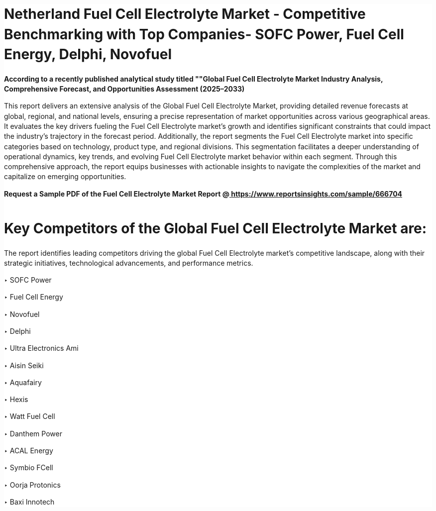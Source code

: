 # Netherland Fuel Cell Electrolyte Market - Competitive Benchmarking with Top Companies- SOFC Power, Fuel Cell Energy, Delphi, Novofuel

<strong>According to a recently published analytical study titled ""Global Fuel Cell Electrolyte Market Industry Analysis, Comprehensive Forecast, and Opportunities Assessment (2025–2033)</strong>

 This report delivers an extensive analysis of the Global Fuel Cell Electrolyte Market, providing detailed revenue forecasts at global, regional, and national levels, ensuring a precise representation of market opportunities across various geographical areas. It evaluates the key drivers fueling the Fuel Cell Electrolyte market’s growth and identifies significant constraints that could impact the industry’s trajectory in the forecast period. Additionally, the report segments the Fuel Cell Electrolyte market into specific categories based on technology, product type, and regional divisions. This segmentation facilitates a deeper understanding of operational dynamics, key trends, and evolving Fuel Cell Electrolyte market behavior within each segment. Through this comprehensive approach, the report equips businesses with actionable insights to navigate the complexities of the market and capitalize on emerging opportunities.

<strong>Request a Sample PDF of the Fuel Cell Electrolyte Market Report </strong><strong>@<a href=https://www.reportsinsights.com/sample/666704> https://www.reportsinsights.com/sample/666704</a></strong></font>

# <strong>Key Competitors of the Global Fuel Cell Electrolyte Market are:</strong>

The report identifies leading competitors driving the global Fuel Cell Electrolyte market’s competitive landscape, along with their strategic initiatives, technological advancements, and performance metrics.

‣ SOFC Power

‣ Fuel Cell Energy

‣ Novofuel

‣ Delphi

‣ Ultra Electronics Ami

‣ Aisin Seiki

‣ Aquafairy

‣ Hexis

‣ Watt Fuel Cell

‣ Danthem Power

‣ ACAL Energy

‣ Symbio FCell

‣ Oorja Protonics

‣ Baxi Innotech

